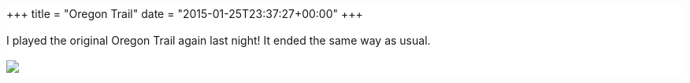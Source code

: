 +++
title = "Oregon Trail"
date = "2015-01-25T23:37:27+00:00"
+++

I played the original Oregon Trail again last night! It ended the same way as usual.

<img src="/sites/default/files/daily/tombstone.png" style="width:100%;" />
			